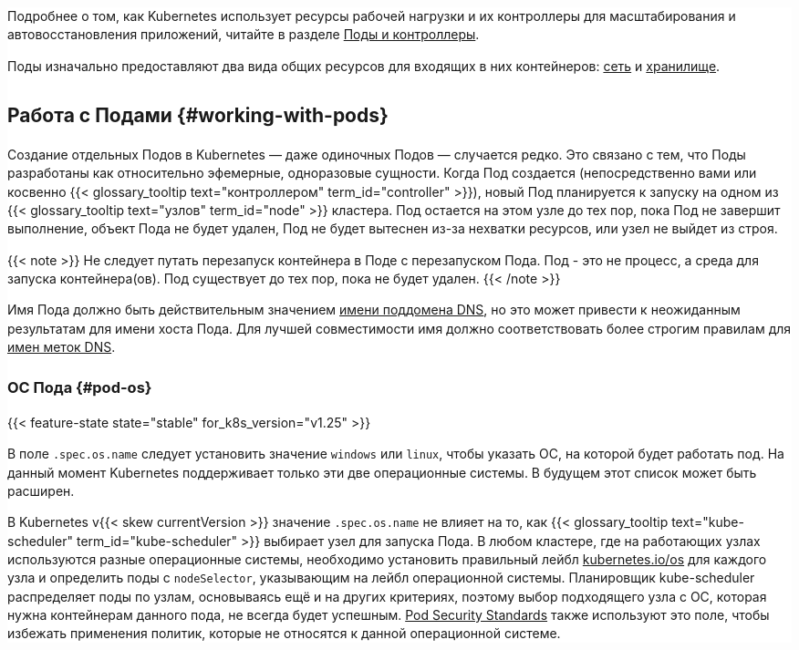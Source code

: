 Подробнее о том, как Kubernetes использует ресурсы рабочей нагрузки и их контроллеры для масштабирования и 
автовосстановления приложений, читайте в разделе [Поды и контроллеры](#pods-and-controllers).

Поды изначально предоставляют два вида общих ресурсов для входящих в них контейнеров: [сеть](#pod-networking) 
и [хранилище](#pod-storage).

## Работа с Подами {#working-with-pods}

Создание отдельных Подов в Kubernetes — даже одиночных Подов — случается редко. Это связано 
с тем, что Поды разработаны как относительно эфемерные, одноразовые сущности. Когда Под создается 
(непосредственно вами или косвенно {{< glossary_tooltip text="контроллером" term_id="controller" >}}), 
новый Под планируется к запуску на одном из {{< glossary_tooltip text="узлов" term_id="node" >}} кластера. 
Под остается на этом узле до тех пор, пока Под не завершит выполнение, объект Пода не будет удален, 
Под не будет вытеснен из-за нехватки ресурсов, или узел не выйдет из строя.

{{< note >}}
Не следует путать перезапуск контейнера в Поде с перезапуском Пода. Под - это не процесс, а среда для 
запуска контейнера(ов). Под существует до тех пор, пока не будет удален.
{{< /note >}}

Имя Пода должно быть действительным значением 
[имени поддомена DNS](/ru/docs/concepts/overview/working-with-objects/names#dns-subdomain-names), но это 
может привести к неожиданным результатам для имени хоста Пода. Для лучшей совместимости имя должно 
соответствовать более строгим правилам для 
[имен меток DNS](/ru/docs/concepts/overview/working-with-objects/names#dns-label-names).

### ОС Пода {#pod-os}

{{< feature-state state="stable" for_k8s_version="v1.25" >}}

В поле `.spec.os.name` следует установить значение `windows` или `linux`, чтобы указать ОС, на которой 
будет работать под. На данный момент Kubernetes поддерживает только эти две операционные системы. 
В будущем этот список может быть расширен.

В Kubernetes v{{< skew currentVersion >}} значение `.spec.os.name` не влияет на  то, как
{{< glossary_tooltip text="kube-scheduler" term_id="kube-scheduler" >}} выбирает узел для запуска
Пода. В любом кластере, где на работающих узлах используются разные операционные системы, необходимо
установить правильный лейбл [kubernetes.io/os](/docs/reference/labels-annotations-taints/#kubernetes-io-os)
для каждого узла и определить поды с `nodeSelector`, указывающим на лейбл операционной системы.
Планировщик kube-scheduler распределяет поды по узлам, основываясь ещё и на других критериях,
поэтому выбор подходящего узла с ОС, которая нужна контейнерам данного пода, не всегда будет
успешным. [Pod Security Standards](/docs/concepts/security/pod-security-standards/) также используют
это поле, чтобы избежать применения политик, которые не относятся к данной операционной системе.
